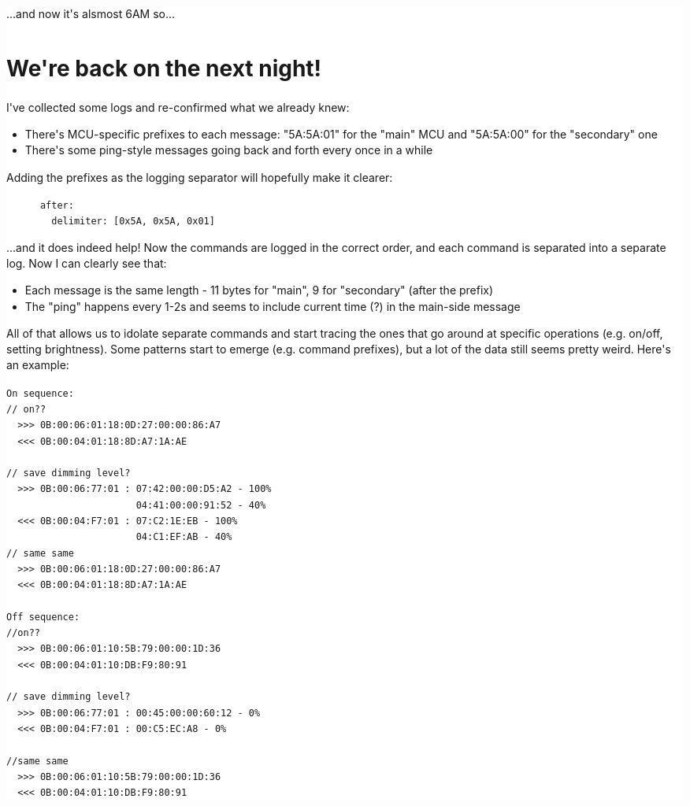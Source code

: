 ...and now it's alsmost 6AM so...

# We're back on the next night!

I've collected some logs and re-confirmed what we already knew:
* There's MCU-specific prefixes to each message: "5A:5A:01" for the "main" MCU and "5A:5A:00" for the "secondary" one
* There's some ping-style messages going back and forth every once in a while

Adding the prefixes as the logging separator will hopefully make it clearer:
```
      after:
        delimiter: [0x5A, 0x5A, 0x01]
```

...and it does indeed help! Now the commands are logged in the correct order, and each command is separated into a separate log. Now I can clearly see that:
* Each message is the same length - 11 bytes for "main", 9 for "secondary" (after the prefix)
* The "ping" happens every 1-2s and seems to include current time (?) in the main-side message

All of that allows us to idolate separate commands and start tracing the ones that go around at specific operations (e.g. on/off, setting brightness). Some patterns start to emerge (e.g. command prefixes), but a lot of the data still seems pretty weird. Here's an example:

```
On sequence:
// on??
  >>> 0B:00:06:01:18:0D:27:00:00:86:A7
  <<< 0B:00:04:01:18:8D:A7:1A:AE

// save dimming level?
  >>> 0B:00:06:77:01 : 07:42:00:00:D5:A2 - 100%
                       04:41:00:00:91:52 - 40%
  <<< 0B:00:04:F7:01 : 07:C2:1E:EB - 100%
                       04:C1:EF:AB - 40%
// same same
  >>> 0B:00:06:01:18:0D:27:00:00:86:A7
  <<< 0B:00:04:01:18:8D:A7:1A:AE

Off sequence:
//on??
  >>> 0B:00:06:01:10:5B:79:00:00:1D:36
  <<< 0B:00:04:01:10:DB:F9:80:91

// save dimming level?
  >>> 0B:00:06:77:01 : 00:45:00:00:60:12 - 0%
  <<< 0B:00:04:F7:01 : 00:C5:EC:A8 - 0%

//same same
  >>> 0B:00:06:01:10:5B:79:00:00:1D:36
  <<< 0B:00:04:01:10:DB:F9:80:91
```
